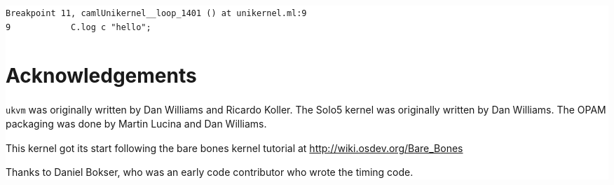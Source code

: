     Breakpoint 11, camlUnikernel__loop_1401 () at unikernel.ml:9
    9            C.log c "hello";

# Acknowledgements

`ukvm` was originally written by Dan Williams and Ricardo Koller.  The
Solo5 kernel was originally written by Dan Williams.  The OPAM
packaging was done by Martin Lucina and Dan Williams.

This kernel got its start following the bare bones kernel tutorial at
<http://wiki.osdev.org/Bare_Bones>

Thanks to Daniel Bokser, who was an early code contributor who wrote
the timing code.
